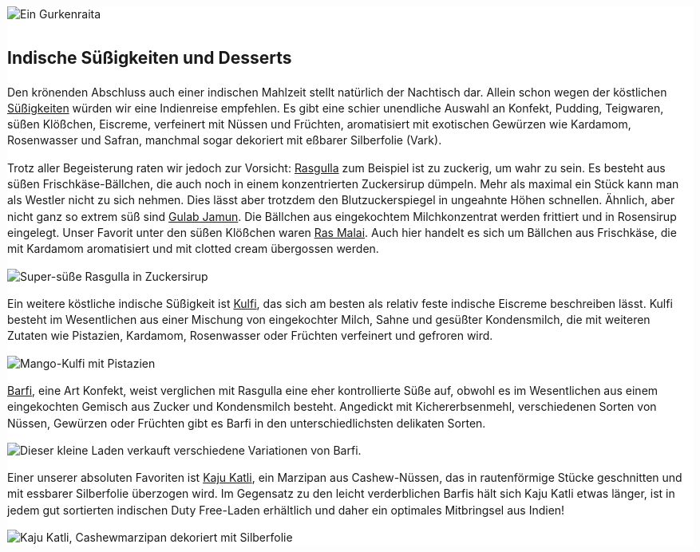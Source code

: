 ![Ein Gurkenraita](http://wittmann-tours.de/wp-content/uploads/2020/05/APC_2251-1024x683.jpg)

## Indische Süßigkeiten und Desserts

Den krönenden Abschluss auch einer indischen Mahlzeit stellt natürlich der Nachtisch dar. Allein schon wegen der köstlichen [Süßigkeiten](https://en.wikipedia.org/wiki/Sweets_from_the_Indian_subcontinent) würden wir eine Indienreise empfehlen. Es gibt eine schier unendliche Auswahl an Konfekt, Pudding, Teigwaren, süßen Klößchen, Eiscreme, verfeinert mit Nüssen und Früchten, aromatisiert mit exotischen Gewürzen wie Kardamom, Rosenwasser und Safran, manchmal sogar dekoriert mit eßbarer Silberfolie (Vark).

Trotz aller Begeisterung raten wir jedoch zur Vorsicht: [Rasgulla](https://en.wikipedia.org/wiki/Rasgulla) zum Beispiel ist zu zuckerig, um wahr zu sein. Es besteht aus süßen Frischkäse-Bällchen, die auch noch in einem konzentrierten Zuckersirup dümpeln. Mehr als maximal ein Stück kann man als Westler nicht zu sich nehmen. Dies lässt aber trotzdem den Blutzuckerspiegel in ungeahnte Höhen schnellen. Ähnlich, aber nicht ganz so extrem süß sind [Gulab Jamun](https://en.wikipedia.org/wiki/Gulab_jamun). Die Bällchen aus eingekochtem Milchkonzentrat werden frittiert und in Rosensirup eingelegt. Unser Favorit unter den süßen Klößchen waren [Ras Malai](https://en.wikipedia.org/wiki/Ras_malai). Auch hier handelt es sich um Bällchen aus Frischkäse, die mit Kardamom aromatisiert und mit clotted cream übergossen werden.

![Super-süße Rasgulla in Zuckersirup](http://wittmann-tours.de/wp-content/uploads/2020/06/APC_2245-1024x768.jpg)

Ein weitere köstliche indische Süßigkeit ist [Kulfi](https://en.wikipedia.org/wiki/Kulfi), das sich am besten als relativ feste indische Eiscreme beschreiben lässt. Kulfi besteht im Wesentlichen aus einer Mischung von eingekochter Milch, Sahne und gesüßter Kondensmilch, die mit weiteren Zutaten wie Pistazien, Kardamom, Rosenwasser oder Früchten verfeinert und gefroren wird.

![Mango-Kulfi mit Pistazien](http://wittmann-tours.de/wp-content/uploads/2020/06/APC_2262-1024x768.jpg)

[Barfi](https://en.wikipedia.org/wiki/Barfi), eine Art Konfekt, weist verglichen mit Rasgulla eine eher kontrollierte Süße auf, obwohl es im Wesentlichen aus einem eingekochten Gemisch aus Zucker und Kondensmilch besteht. Angedickt mit Kichererbsenmehl, verschiedenen Sorten von Nüssen, Gewürzen oder Früchten gibt es Barfi in den unterschiedlichsten delikaten Sorten.

![Dieser kleine Laden verkauft verschiedene Variationen von Barfi.](http://wittmann-tours.de/wp-content/uploads/2020/05/CW-20181110-172150-3268-1024x683.jpg)

Einer unserer absoluten Favoriten ist [Kaju Katli](https://en.wikipedia.org/wiki/Kaju_katli), ein Marzipan aus Cashew-Nüssen, das in rautenförmige Stücke geschnitten und mit essbarer Silberfolie überzogen wird. Im Gegensatz zu den leicht verderblichen Barfis hält sich Kaju Katli etwas länger, ist in jedem gut sortierten indischen Duty Free-Laden erhältlich und daher ein optimales Mitbringsel aus Indien!

![Kaju Katli, Cashewmarzipan dekoriert mit Silberfolie](http://wittmann-tours.de/wp-content/uploads/2020/05/APC_2377-1024x768.jpg)
